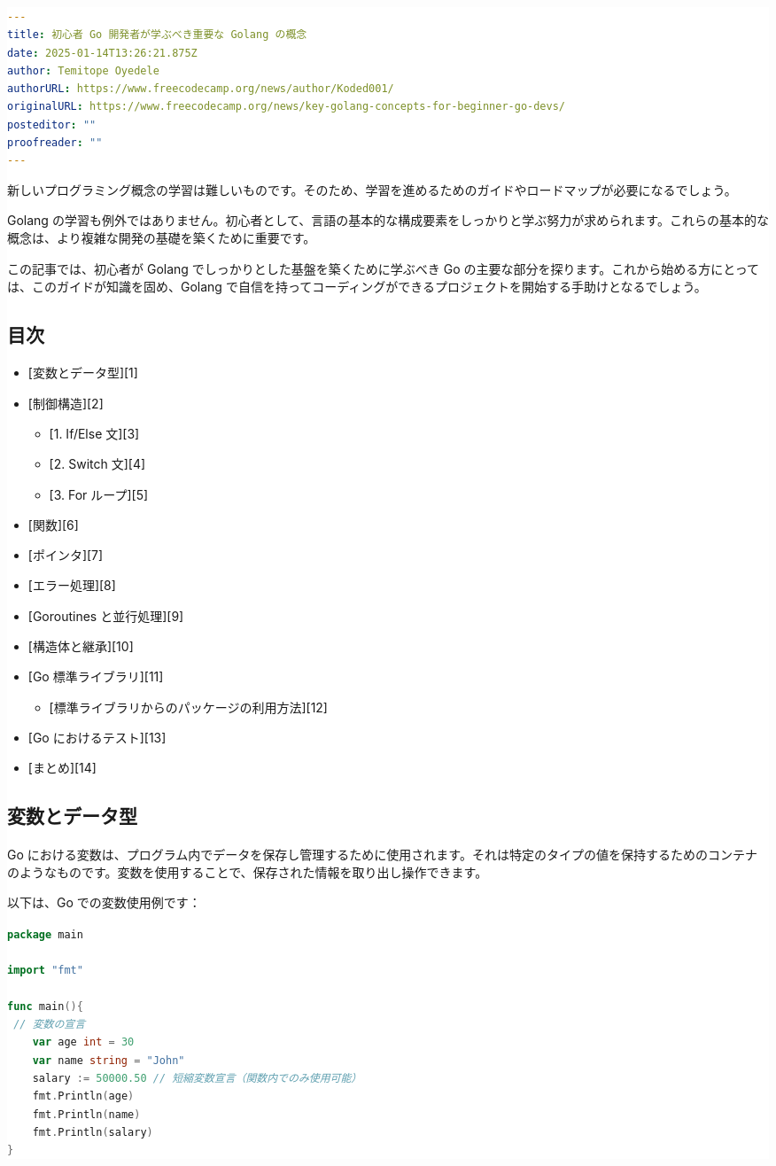 ```yaml
--- 
title: 初心者 Go 開発者が学ぶべき重要な Golang の概念 
date: 2025-01-14T13:26:21.875Z 
author: Temitope Oyedele 
authorURL: https://www.freecodecamp.org/news/author/Koded001/ 
originalURL: https://www.freecodecamp.org/news/key-golang-concepts-for-beginner-go-devs/ 
posteditor: "" 
proofreader: "" 
--- 
```

 
新しいプログラミング概念の学習は難しいものです。そのため、学習を進めるためのガイドやロードマップが必要になるでしょう。 
 
 
 
Golang の学習も例外ではありません。初心者として、言語の基本的な構成要素をしっかりと学ぶ努力が求められます。これらの基本的な概念は、より複雑な開発の基礎を築くために重要です。 
 
この記事では、初心者が Golang でしっかりとした基盤を築くために学ぶべき Go の主要な部分を探ります。これから始める方にとっては、このガイドが知識を固め、Golang で自信を持ってコーディングができるプロジェクトを開始する手助けとなるでしょう。 
 
## 目次 
 
-   [変数とデータ型][1] 
 
-   [制御構造][2] 
 
    -   [1\. If/Else 文][3] 
 
    -   [2\. Switch 文][4] 
 
    -   [3\. For ループ][5] 
 
-   [関数][6] 
 
-   [ポインタ][7] 
 
-   [エラー処理][8] 
 
-   [Goroutines と並行処理][9] 
 
-   [構造体と継承][10] 
 
-   [Go 標準ライブラリ][11] 
 
    -   [標準ライブラリからのパッケージの利用方法][12] 
-   [Go におけるテスト][13] 
 
-   [まとめ][14] 
 
## 変数とデータ型 
 
Go における変数は、プログラム内でデータを保存し管理するために使用されます。それは特定のタイプの値を保持するためのコンテナのようなものです。変数を使用することで、保存された情報を取り出し操作できます。 
 
以下は、Go での変数使用例です： 
 
```go 
package main 
 
import "fmt" 
 
func main(){ 
 // 変数の宣言 
    var age int = 30 
    var name string = "John" 
    salary := 50000.50 // 短縮変数宣言（関数内でのみ使用可能） 
    fmt.Println(age) 
    fmt.Println(name) 
    fmt.Println(salary) 
} 
``` 

[26]: https://pkg.go.dev/std 
